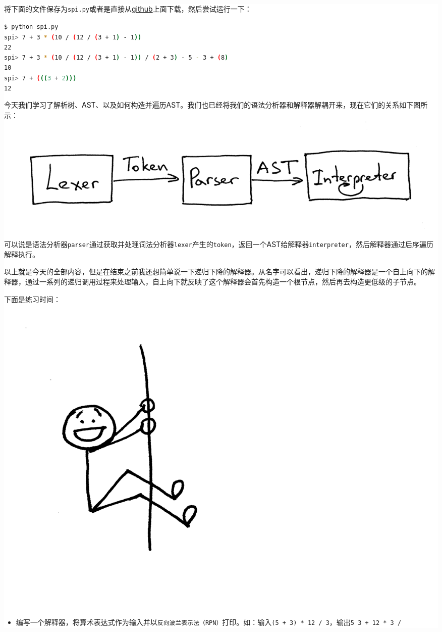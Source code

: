 
将下面的文件保存为`spi.py`或者是直接从[github](https://github.com/rspivak/lsbasi/blob/master/part7/python/spi.py)上面下载，然后尝试运行一下：  
```bash
$ python spi.py
spi> 7 + 3 * (10 / (12 / (3 + 1) - 1))
22
spi> 7 + 3 * (10 / (12 / (3 + 1) - 1)) / (2 + 3) - 5 - 3 + (8)
10
spi> 7 + (((3 + 2)))
12
```

今天我们学习了解析树、AST、以及如何构造并遍历AST。我们也已经将我们的语法分析器和解释器解耦开来，现在它们的关系如下图所示：  
![lsbasi_part7_pipeline.png](../_resources/lsbasi_part7_pipeline.png) 
可以说是语法分析器`parser`通过获取并处理词法分析器`lexer`产生的`token`，返回一个AST给解释器`interpreter`，然后解释器通过后序遍历解释执行。

以上就是今天的全部内容，但是在结束之前我还想简单说一下递归下降的解释器。从名字可以看出，递归下降的解释器是一个自上向下的解释器，通过一系列的递归调用过程来处理输入，自上向下就反映了这个解释器会首先构造一个根节点，然后再去构造更低级的子节点。

下面是练习时间：  
![lsbasi_part7_exercise.png](../_resources/lsbasi_part7_exercise.png)   
- 编写一个解释器，将算术表达式作为输入并以`反向波兰表示法（RPN）`打印。如：输入`(5 + 3) * 12 / 3`，输出`5 3 + 12 * 3 /`  